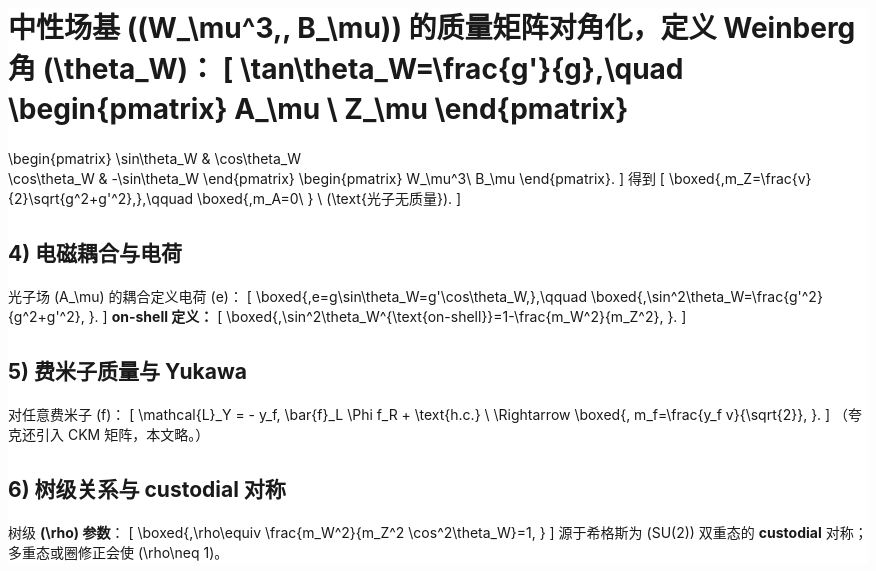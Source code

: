 中性场基 ((W_\mu^3,, B_\mu)) 的质量矩阵对角化，定义 Weinberg 角 (\theta_W)：
[
\tan\theta_W=\frac{g'}{g},\quad
\begin{pmatrix}
A_\mu \ Z_\mu
\end{pmatrix}
=============

\begin{pmatrix}
\sin\theta_W & \cos\theta_W\
\cos\theta_W & -\sin\theta_W
\end{pmatrix}
\begin{pmatrix}
W_\mu^3\ B_\mu
\end{pmatrix}.
]
得到
[
\boxed{,m_Z=\frac{v}{2}\sqrt{g^2+g'^2},},\qquad
\boxed{,m_A=0\ } \ (\text{光子无质量}).
]

## 4) 电磁耦合与电荷

光子场 (A_\mu) 的耦合定义电荷 (e)：
[
\boxed{,e=g\sin\theta_W=g'\cos\theta_W,},\qquad
\boxed{,\sin^2\theta_W=\frac{g'^2}{g^2+g'^2}, }.
]
**on-shell 定义：**
[
\boxed{,\sin^2\theta_W^{\text{on-shell}}=1-\frac{m_W^2}{m_Z^2}, }.
]

## 5) 费米子质量与 Yukawa

对任意费米子 (f)：
[
\mathcal{L}_Y = - y_f, \bar{f}_L \Phi f_R + \text{h.c.}
\ \Rightarrow
\boxed{, m_f=\frac{y_f v}{\sqrt{2}}, }.
]
（夸克还引入 CKM 矩阵，本文略。）

## 6) 树级关系与 custodial 对称

树级 **(\rho) 参数**：
[
\boxed{,\rho\equiv \frac{m_W^2}{m_Z^2 \cos^2\theta_W}=1, }
]
源于希格斯为 (SU(2)) 双重态的 **custodial** 对称；多重态或圈修正会使 (\rho\neq 1)。
